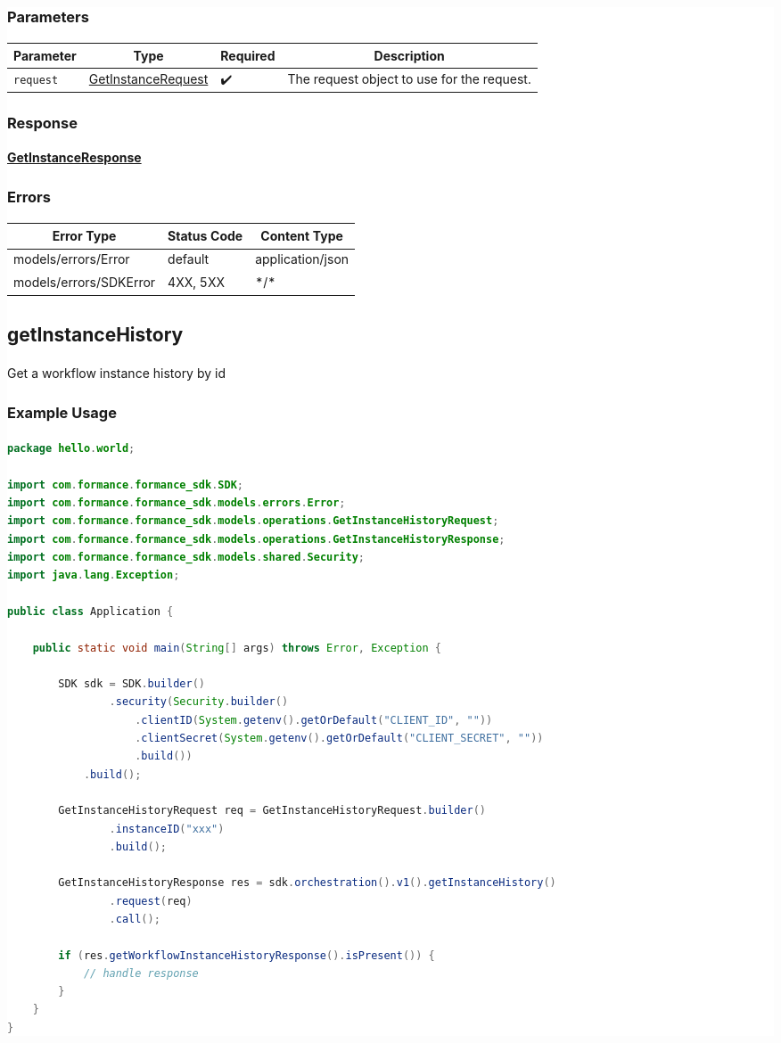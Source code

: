 ### Parameters

| Parameter                                                           | Type                                                                | Required                                                            | Description                                                         |
| ------------------------------------------------------------------- | ------------------------------------------------------------------- | ------------------------------------------------------------------- | ------------------------------------------------------------------- |
| `request`                                                           | [GetInstanceRequest](../../models/operations/GetInstanceRequest.md) | :heavy_check_mark:                                                  | The request object to use for the request.                          |

### Response

**[GetInstanceResponse](../../models/operations/GetInstanceResponse.md)**

### Errors

| Error Type             | Status Code            | Content Type           |
| ---------------------- | ---------------------- | ---------------------- |
| models/errors/Error    | default                | application/json       |
| models/errors/SDKError | 4XX, 5XX               | \*/\*                  |

## getInstanceHistory

Get a workflow instance history by id

### Example Usage


```java
package hello.world;

import com.formance.formance_sdk.SDK;
import com.formance.formance_sdk.models.errors.Error;
import com.formance.formance_sdk.models.operations.GetInstanceHistoryRequest;
import com.formance.formance_sdk.models.operations.GetInstanceHistoryResponse;
import com.formance.formance_sdk.models.shared.Security;
import java.lang.Exception;

public class Application {

    public static void main(String[] args) throws Error, Exception {

        SDK sdk = SDK.builder()
                .security(Security.builder()
                    .clientID(System.getenv().getOrDefault("CLIENT_ID", ""))
                    .clientSecret(System.getenv().getOrDefault("CLIENT_SECRET", ""))
                    .build())
            .build();

        GetInstanceHistoryRequest req = GetInstanceHistoryRequest.builder()
                .instanceID("xxx")
                .build();

        GetInstanceHistoryResponse res = sdk.orchestration().v1().getInstanceHistory()
                .request(req)
                .call();

        if (res.getWorkflowInstanceHistoryResponse().isPresent()) {
            // handle response
        }
    }
}
```

